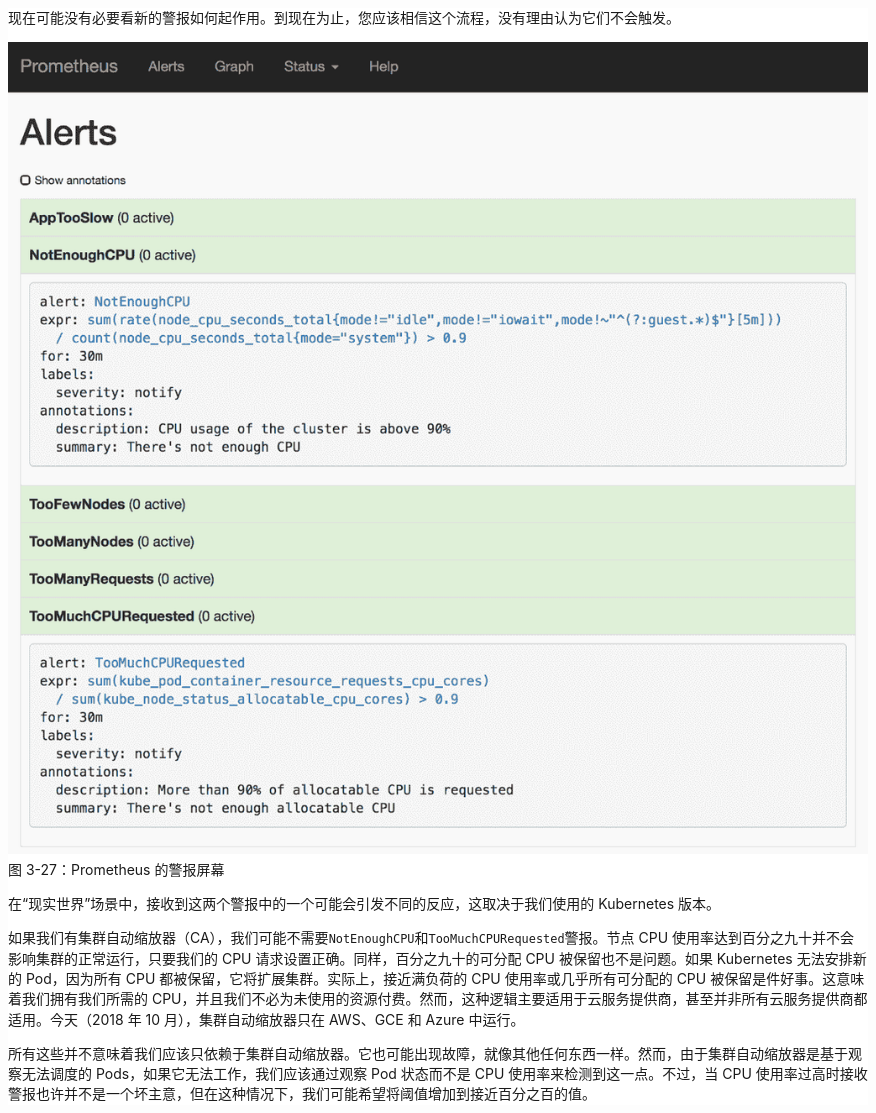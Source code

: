 现在可能没有必要看新的警报如何起作用。到现在为止，您应该相信这个流程，没有理由认为它们不会触发。

![](img/73c6acaf-55dd-42ec-a35c-ccfadef135cd.png)图 3-27：Prometheus 的警报屏幕

在“现实世界”场景中，接收到这两个警报中的一个可能会引发不同的反应，这取决于我们使用的 Kubernetes 版本。

如果我们有集群自动缩放器（CA），我们可能不需要`NotEnoughCPU`和`TooMuchCPURequested`警报。节点 CPU 使用率达到百分之九十并不会影响集群的正常运行，只要我们的 CPU 请求设置正确。同样，百分之九十的可分配 CPU 被保留也不是问题。如果 Kubernetes 无法安排新的 Pod，因为所有 CPU 都被保留，它将扩展集群。实际上，接近满负荷的 CPU 使用率或几乎所有可分配的 CPU 被保留是件好事。这意味着我们拥有我们所需的 CPU，并且我们不必为未使用的资源付费。然而，这种逻辑主要适用于云服务提供商，甚至并非所有云服务提供商都适用。今天（2018 年 10 月），集群自动缩放器只在 AWS、GCE 和 Azure 中运行。

所有这些并不意味着我们应该只依赖于集群自动缩放器。它也可能出现故障，就像其他任何东西一样。然而，由于集群自动缩放器是基于观察无法调度的 Pods，如果它无法工作，我们应该通过观察 Pod 状态而不是 CPU 使用率来检测到这一点。不过，当 CPU 使用率过高时接收警报也许并不是一个坏主意，但在这种情况下，我们可能希望将阈值增加到接近百分之百的值。
